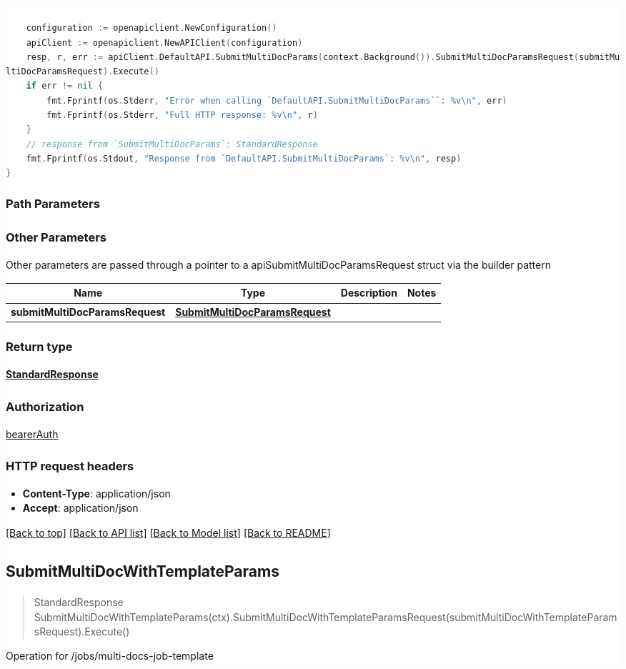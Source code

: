 ```go

	configuration := openapiclient.NewConfiguration()
	apiClient := openapiclient.NewAPIClient(configuration)
	resp, r, err := apiClient.DefaultAPI.SubmitMultiDocParams(context.Background()).SubmitMultiDocParamsRequest(submitMultiDocParamsRequest).Execute()
	if err != nil {
		fmt.Fprintf(os.Stderr, "Error when calling `DefaultAPI.SubmitMultiDocParams``: %v\n", err)
		fmt.Fprintf(os.Stderr, "Full HTTP response: %v\n", r)
	}
	// response from `SubmitMultiDocParams`: StandardResponse
	fmt.Fprintf(os.Stdout, "Response from `DefaultAPI.SubmitMultiDocParams`: %v\n", resp)
}
```

### Path Parameters



### Other Parameters

Other parameters are passed through a pointer to a apiSubmitMultiDocParamsRequest struct via the builder pattern


Name | Type | Description  | Notes
------------- | ------------- | ------------- | -------------
 **submitMultiDocParamsRequest** | [**SubmitMultiDocParamsRequest**](SubmitMultiDocParamsRequest.md) |  | 

### Return type

[**StandardResponse**](StandardResponse.md)

### Authorization

[bearerAuth](../README.md#bearerAuth)

### HTTP request headers

- **Content-Type**: application/json
- **Accept**: application/json

[[Back to top]](#) [[Back to API list]](../README.md#documentation-for-api-endpoints)
[[Back to Model list]](../README.md#documentation-for-models)
[[Back to README]](../README.md)


## SubmitMultiDocWithTemplateParams

> StandardResponse SubmitMultiDocWithTemplateParams(ctx).SubmitMultiDocWithTemplateParamsRequest(submitMultiDocWithTemplateParamsRequest).Execute()

Operation for /jobs/multi-docs-job-template
